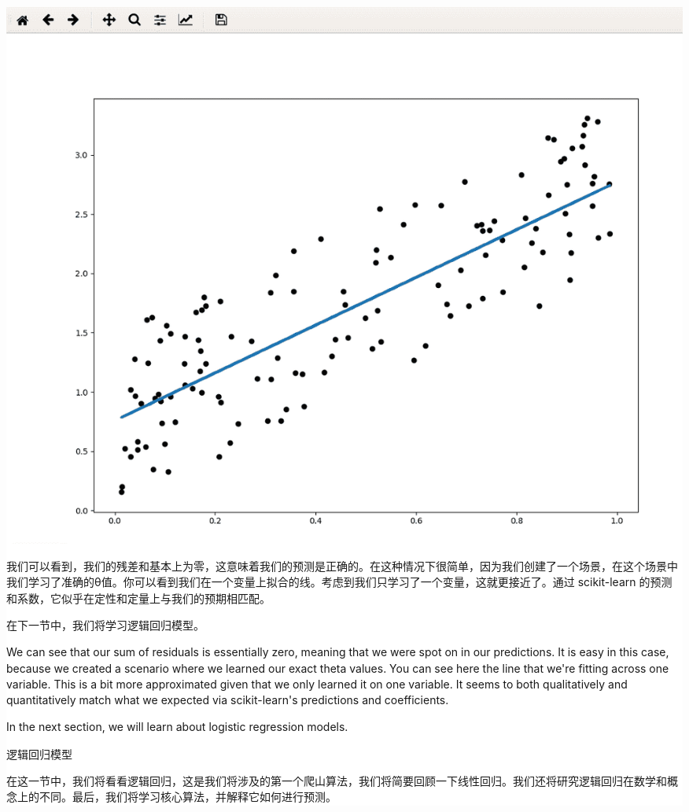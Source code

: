 ![](img/23f870bd-3a57-4f1a-99ac-4803aa1e57f8.png)

我们可以看到，我们的残差和基本上为零，这意味着我们的预测是正确的。在这种情况下很简单，因为我们创建了一个场景，在这个场景中我们学习了准确的θ值。你可以看到我们在一个变量上拟合的线。考虑到我们只学习了一个变量，这就更接近了。通过 scikit-learn 的预测和系数，它似乎在定性和定量上与我们的预期相匹配。

在下一节中，我们将学习逻辑回归模型。

We can see that our sum of residuals is essentially zero, meaning that we were spot on in our predictions. It is easy in this case, because we created a scenario where we learned our exact theta values. You can see here the line that we're fitting across one variable. This is a bit more approximated given that we only learned it on one variable. It seems to both qualitatively and quantitatively match what we expected via scikit-learn's predictions and coefficients.

In the next section, we will learn about logistic regression models.

逻辑回归模型

在这一节中，我们将看看逻辑回归，这是我们将涉及的第一个爬山算法，我们将简要回顾一下线性回归。我们还将研究逻辑回归在数学和概念上的不同。最后，我们将学习核心算法，并解释它如何进行预测。

<title>Logistic regression models</title>  
